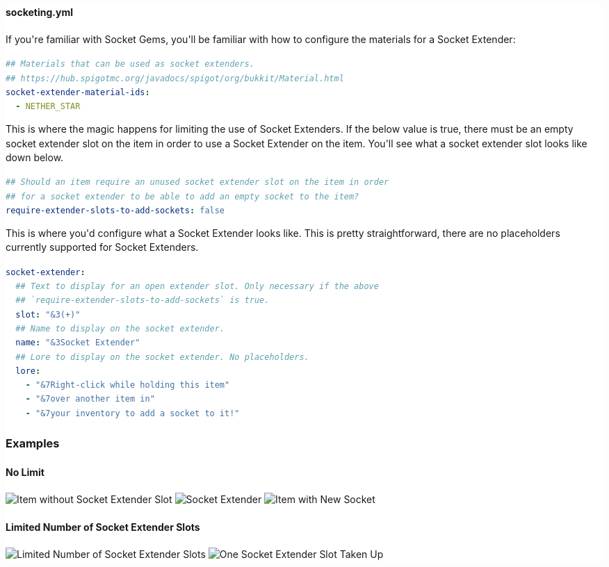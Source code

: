 #### socketing.yml

If you're familiar with Socket Gems, you'll be familiar with how to configure the materials for a Socket Extender:

```yaml
## Materials that can be used as socket extenders.
## https://hub.spigotmc.org/javadocs/spigot/org/bukkit/Material.html
socket-extender-material-ids:
  - NETHER_STAR
```

This is where the magic happens for limiting the use of Socket Extenders. If the below value is true, there must be an
empty socket extender slot on the item in order to use a Socket Extender on the item. You'll see what a socket extender
slot looks like down below.

```yaml
## Should an item require an unused socket extender slot on the item in order
## for a socket extender to be able to add an empty socket to the item?
require-extender-slots-to-add-sockets: false
```

This is where you'd configure what a Socket Extender looks like. This is pretty straightforward, there are no
placeholders currently supported for Socket Extenders.

```yaml
socket-extender:
  ## Text to display for an open extender slot. Only necessary if the above
  ## `require-extender-slots-to-add-sockets` is true.
  slot: "&3(+)"
  ## Name to display on the socket extender.
  name: "&3Socket Extender"
  ## Lore to display on the socket extender. No placeholders.
  lore:
    - "&7Right-click while holding this item"
    - "&7over another item in"
    - "&7your inventory to add a socket to it!"
```

### Examples

#### No Limit

![Item without Socket Extender Slot](/itemwithoutsocketextenderslot.png)
![Socket Extender](/socketextender.png)
![Item with New Socket](/itemwithnewsocket.png)

#### Limited Number of Socket Extender Slots

![Limited Number of Socket Extender Slots](/limitednumberofsocketextenderslots.png)
![One Socket Extender Slot Taken Up](/onesocketextenderslottakenup.png)
